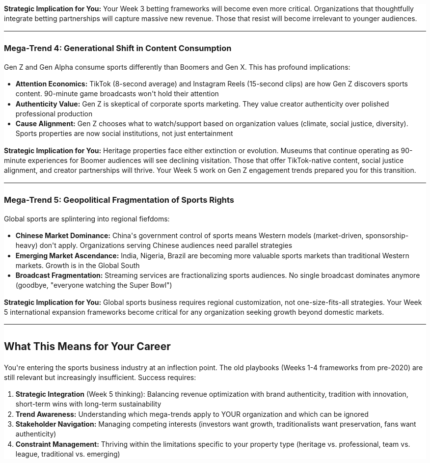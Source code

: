 **Strategic Implication for You:** Your Week 3 betting frameworks will become even more critical. Organizations that thoughtfully integrate betting partnerships will capture massive new revenue. Those that resist will become irrelevant to younger audiences.

---

### **Mega-Trend 4: Generational Shift in Content Consumption**

Gen Z and Gen Alpha consume sports differently than Boomers and Gen X. This has profound implications:

- **Attention Economics:** TikTok (8-second average) and Instagram Reels (15-second clips) are how Gen Z discovers sports content. 90-minute game broadcasts won't hold their attention
- **Authenticity Value:** Gen Z is skeptical of corporate sports marketing. They value creator authenticity over polished professional production
- **Cause Alignment:** Gen Z chooses what to watch/support based on organization values (climate, social justice, diversity). Sports properties are now social institutions, not just entertainment

**Strategic Implication for You:** Heritage properties face either extinction or evolution. Museums that continue operating as 90-minute experiences for Boomer audiences will see declining visitation. Those that offer TikTok-native content, social justice alignment, and creator partnerships will thrive. Your Week 5 work on Gen Z engagement trends prepared you for this transition.

---

### **Mega-Trend 5: Geopolitical Fragmentation of Sports Rights**

Global sports are splintering into regional fiefdoms:

- **Chinese Market Dominance:** China's government control of sports means Western models (market-driven, sponsorship-heavy) don't apply. Organizations serving Chinese audiences need parallel strategies
- **Emerging Market Ascendance:** India, Nigeria, Brazil are becoming more valuable sports markets than traditional Western markets. Growth is in the Global South
- **Broadcast Fragmentation:** Streaming services are fractionalizing sports audiences. No single broadcast dominates anymore (goodbye, "everyone watching the Super Bowl")

**Strategic Implication for You:** Global sports business requires regional customization, not one-size-fits-all strategies. Your Week 5 international expansion frameworks become critical for any organization seeking growth beyond domestic markets.

---

## What This Means for Your Career

You're entering the sports business industry at an inflection point. The old playbooks (Weeks 1-4 frameworks from pre-2020) are still relevant but increasingly insufficient. Success requires:

1. **Strategic Integration** (Week 5 thinking): Balancing revenue optimization with brand authenticity, tradition with innovation, short-term wins with long-term sustainability
2. **Trend Awareness:** Understanding which mega-trends apply to YOUR organization and which can be ignored
3. **Stakeholder Navigation:** Managing competing interests (investors want growth, traditionalists want preservation, fans want authenticity)
4. **Constraint Management:** Thriving within the limitations specific to your property type (heritage vs. professional, team vs. league, traditional vs. emerging)
